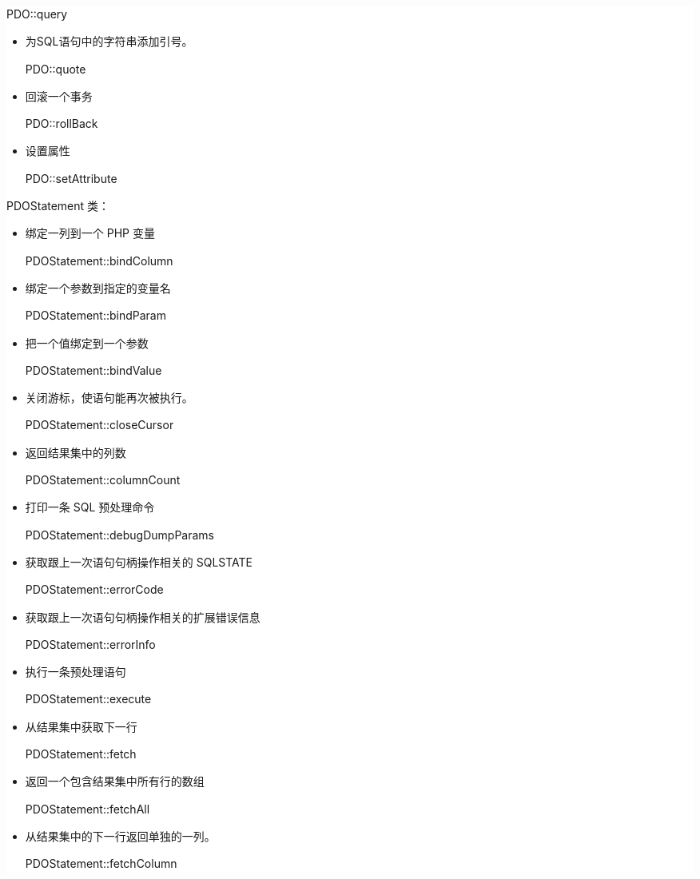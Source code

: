   PDO::query

- 为SQL语句中的字符串添加引号。

  PDO::quote

- 回滚一个事务

  PDO::rollBack

- 设置属性

  PDO::setAttribute


PDOStatement 类：


- 绑定一列到一个 PHP 变量

  PDOStatement::bindColumn

- 绑定一个参数到指定的变量名

  PDOStatement::bindParam

- 把一个值绑定到一个参数

  PDOStatement::bindValue

- 关闭游标，使语句能再次被执行。

  PDOStatement::closeCursor

- 返回结果集中的列数

  PDOStatement::columnCount

- 打印一条 SQL 预处理命令

  PDOStatement::debugDumpParams

- 获取跟上一次语句句柄操作相关的 SQLSTATE

  PDOStatement::errorCode

- 获取跟上一次语句句柄操作相关的扩展错误信息

  PDOStatement::errorInfo

- 执行一条预处理语句

  PDOStatement::execute

- 从结果集中获取下一行

  PDOStatement::fetch

- 返回一个包含结果集中所有行的数组

  PDOStatement::fetchAll

- 从结果集中的下一行返回单独的一列。

  PDOStatement::fetchColumn
